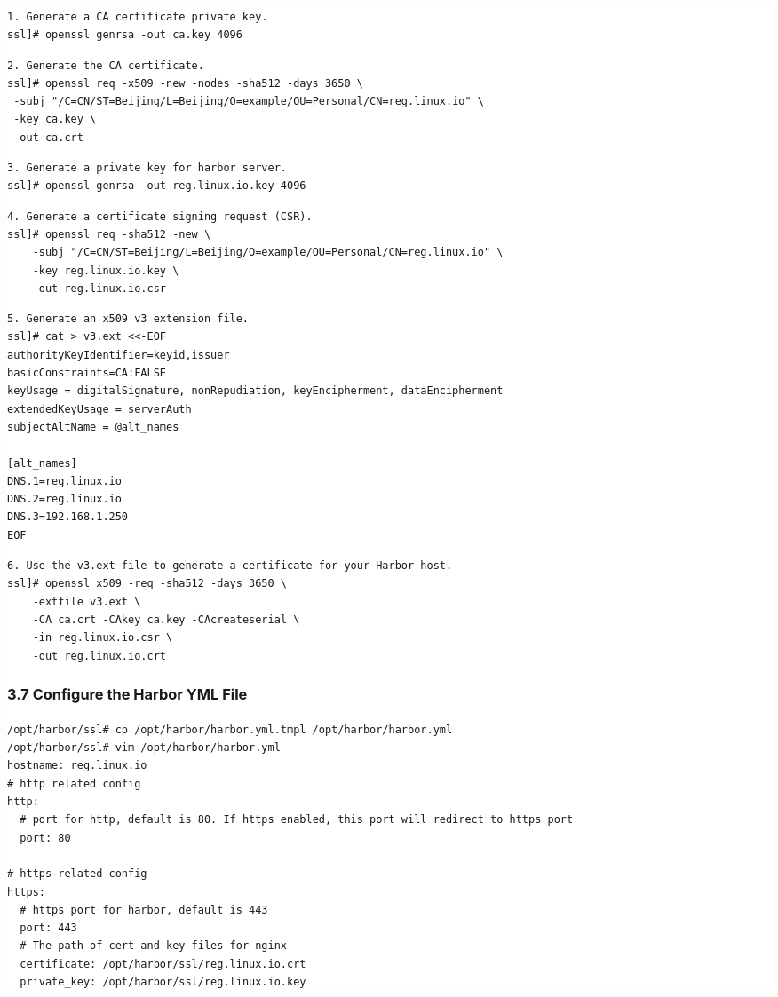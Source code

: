 ```
1. Generate a CA certificate private key.
ssl]# openssl genrsa -out ca.key 4096
```

```
2. Generate the CA certificate.
ssl]# openssl req -x509 -new -nodes -sha512 -days 3650 \
 -subj "/C=CN/ST=Beijing/L=Beijing/O=example/OU=Personal/CN=reg.linux.io" \
 -key ca.key \
 -out ca.crt
```

```
3. Generate a private key for harbor server.
ssl]# openssl genrsa -out reg.linux.io.key 4096
```

```
4. Generate a certificate signing request (CSR).
ssl]# openssl req -sha512 -new \
    -subj "/C=CN/ST=Beijing/L=Beijing/O=example/OU=Personal/CN=reg.linux.io" \
    -key reg.linux.io.key \
    -out reg.linux.io.csr
```

```
5. Generate an x509 v3 extension file.
ssl]# cat > v3.ext <<-EOF
authorityKeyIdentifier=keyid,issuer
basicConstraints=CA:FALSE
keyUsage = digitalSignature, nonRepudiation, keyEncipherment, dataEncipherment
extendedKeyUsage = serverAuth
subjectAltName = @alt_names

[alt_names]
DNS.1=reg.linux.io
DNS.2=reg.linux.io
DNS.3=192.168.1.250
EOF
```

```
6. Use the v3.ext file to generate a certificate for your Harbor host.
ssl]# openssl x509 -req -sha512 -days 3650 \
    -extfile v3.ext \
    -CA ca.crt -CAkey ca.key -CAcreateserial \
    -in reg.linux.io.csr \
    -out reg.linux.io.crt
```

### 3.7 Configure the Harbor YML File

```shell
/opt/harbor/ssl# cp /opt/harbor/harbor.yml.tmpl /opt/harbor/harbor.yml
/opt/harbor/ssl# vim /opt/harbor/harbor.yml
hostname: reg.linux.io
# http related config
http:
  # port for http, default is 80. If https enabled, this port will redirect to https port
  port: 80

# https related config
https:
  # https port for harbor, default is 443
  port: 443
  # The path of cert and key files for nginx
  certificate: /opt/harbor/ssl/reg.linux.io.crt
  private_key: /opt/harbor/ssl/reg.linux.io.key
```